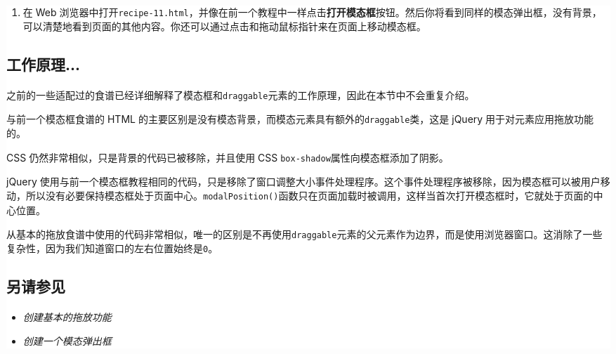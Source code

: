 1.  在 Web 浏览器中打开`recipe-11.html`，并像在前一个教程中一样点击**打开模态框**按钮。然后你将看到同样的模态弹出框，没有背景，可以清楚地看到页面的其他内容。你还可以通过点击和拖动鼠标指针来在页面上移动模态框。

## 工作原理...

之前的一些适配过的食谱已经详细解释了模态框和`draggable`元素的工作原理，因此在本节中不会重复介绍。

与前一个模态框食谱的 HTML 的主要区别是没有模态背景，而模态元素具有额外的`draggable`类，这是 jQuery 用于对元素应用拖放功能的。

CSS 仍然非常相似，只是背景的代码已被移除，并且使用 CSS `box-shadow`属性向模态框添加了阴影。

jQuery 使用与前一个模态框教程相同的代码，只是移除了窗口调整大小事件处理程序。这个事件处理程序被移除，因为模态框可以被用户移动，所以没有必要保持模态框处于页面中心。`modalPosition()`函数只在页面加载时被调用，这样当首次打开模态框时，它就处于页面的中心位置。

从基本的拖放食谱中使用的代码非常相似，唯一的区别是不再使用`draggable`元素的父元素作为边界，而是使用浏览器窗口。这消除了一些复杂性，因为我们知道窗口的左右位置始终是`0`。

## 另请参见

+   *创建基本的拖放功能*

+   *创建一个模态弹出框*
